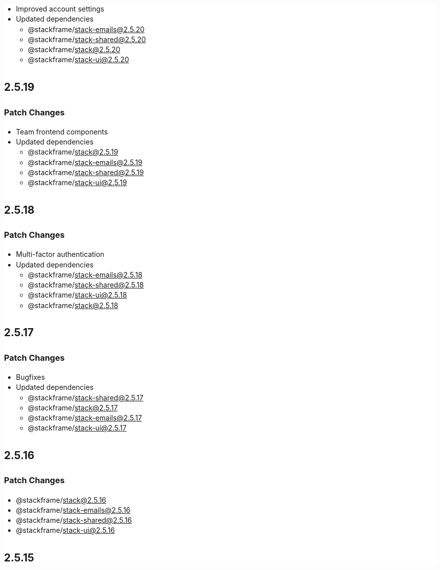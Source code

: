 - Improved account settings
- Updated dependencies
  - @stackframe/stack-emails@2.5.20
  - @stackframe/stack-shared@2.5.20
  - @stackframe/stack@2.5.20
  - @stackframe/stack-ui@2.5.20

## 2.5.19

### Patch Changes

- Team frontend components
- Updated dependencies
  - @stackframe/stack@2.5.19
  - @stackframe/stack-emails@2.5.19
  - @stackframe/stack-shared@2.5.19
  - @stackframe/stack-ui@2.5.19

## 2.5.18

### Patch Changes

- Multi-factor authentication
- Updated dependencies
  - @stackframe/stack-emails@2.5.18
  - @stackframe/stack-shared@2.5.18
  - @stackframe/stack-ui@2.5.18
  - @stackframe/stack@2.5.18

## 2.5.17

### Patch Changes

- Bugfixes
- Updated dependencies
  - @stackframe/stack-shared@2.5.17
  - @stackframe/stack@2.5.17
  - @stackframe/stack-emails@2.5.17
  - @stackframe/stack-ui@2.5.17

## 2.5.16

### Patch Changes

- @stackframe/stack@2.5.16
- @stackframe/stack-emails@2.5.16
- @stackframe/stack-shared@2.5.16
- @stackframe/stack-ui@2.5.16

## 2.5.15
